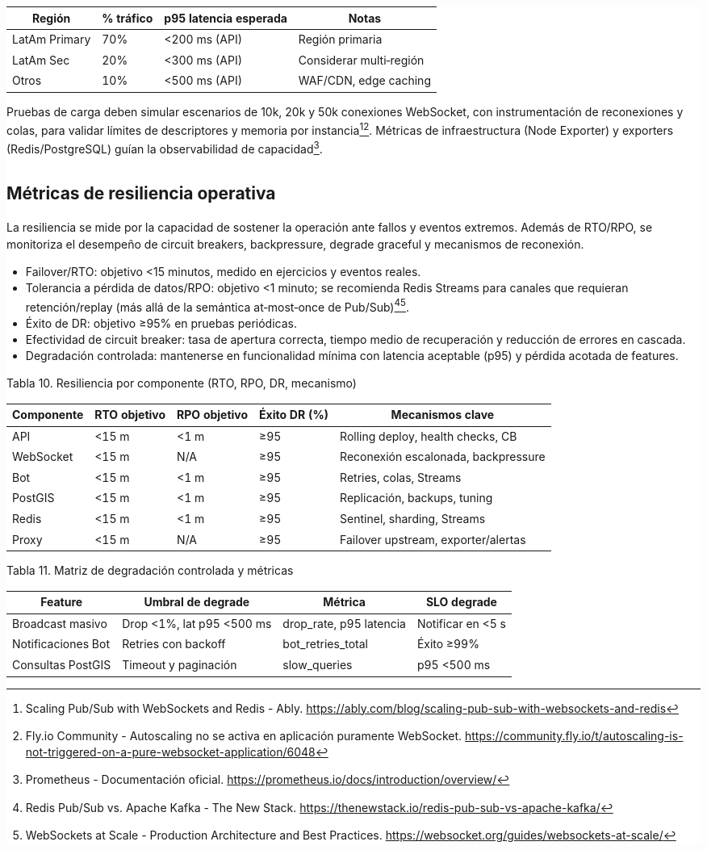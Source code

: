 | Región        | % tráfico | p95 latencia esperada | Notas                          |
|---------------|-----------|------------------------|--------------------------------|
| LatAm Primary | 70%       | <200 ms (API)          | Región primaria                |
| LatAm Sec     | 20%       | <300 ms (API)          | Considerar multi‑región        |
| Otros         | 10%       | <500 ms (API)          | WAF/CDN, edge caching          |

Pruebas de carga deben simular escenarios de 10k, 20k y 50k conexiones WebSocket, con instrumentación de reconexiones y colas, para validar límites de descriptores y memoria por instancia[^11][^18]. Métricas de infraestructura (Node Exporter) y exporters (Redis/PostgreSQL) guían la observabilidad de capacidad[^6].


## Métricas de resiliencia operativa

La resiliencia se mide por la capacidad de sostener la operación ante fallos y eventos extremos. Además de RTO/RPO, se monitoriza el desempeño de circuit breakers, backpressure, degrade graceful y mecanismos de reconexión.

- Failover/RTO: objetivo <15 minutos, medido en ejercicios y eventos reales.
- Tolerancia a pérdida de datos/RPO: objetivo <1 minuto; se recomienda Redis Streams para canales que requieran retención/replay (más allá de la semántica at‑most‑once de Pub/Sub)[^14][^16].
- Éxito de DR: objetivo ≥95% en pruebas periódicas.
- Efectividad de circuit breaker: tasa de apertura correcta, tiempo medio de recuperación y reducción de errores en cascada.
- Degradación controlada: mantenerse en funcionalidad mínima con latencia aceptable (p95) y pérdida acotada de features.

Tabla 10. Resiliencia por componente (RTO, RPO, DR, mecanismo)

| Componente   | RTO objetivo | RPO objetivo | Éxito DR (%) | Mecanismos clave                        |
|--------------|--------------|--------------|--------------|------------------------------------------|
| API          | <15 m        | <1 m         | ≥95          | Rolling deploy, health checks, CB        |
| WebSocket    | <15 m        | N/A          | ≥95          | Reconexión escalonada, backpressure      |
| Bot          | <15 m        | <1 m         | ≥95          | Retries, colas, Streams                  |
| PostGIS      | <15 m        | <1 m         | ≥95          | Replicación, backups, tuning             |
| Redis        | <15 m        | <1 m         | ≥95          | Sentinel, sharding, Streams              |
| Proxy        | <15 m        | N/A          | ≥95          | Failover upstream, exporter/alertas      |

Tabla 11. Matriz de degradación controlada y métricas

| Feature              | Umbral de degrade         | Métrica                  | SLO degrade         |
|----------------------|---------------------------|--------------------------|---------------------|
| Broadcast masivo     | Drop <1%, lat p95 <500 ms | drop_rate, p95 latencia  | Notificar en <5 s   |
| Notificaciones Bot   | Retries con backoff       | bot_retries_total        | Éxito ≥99%          |
| Consultas PostGIS    | Timeout y paginación      | slow_queries             | p95 <500 ms         |


[^1]: GRUPO_GAD - Repositorio (Inventario y configuraciones). https://github.com/eevans-d/GRUPO_GAD  
[^2]: GRUPO_GAD - Entorno de producción en Fly.io. https://grupo-gad.fly.dev  
[^3]: README del proyecto GRUPO_GAD. https://github.com/eevans-d/GRUPO_GAD/blob/master/README.md  
[^4]: Configuración de Fly.io - GRUPO_GAD. https://github.com/eevans-d/GRUPO_GAD/blob/master/fly.toml  
[^5]: How to Scale FastAPI WebSocket Servers Without Losing State. https://hexshift.medium.com/how-to-scale-fastapi-websocket-servers-without-losing-state-6462b43c638c  
[^6]: Prometheus - Documentación oficial. https://prometheus.io/docs/introduction/overview/  
[^10]: Redis Pub/Sub - Documentación oficial. https://redis.io/docs/latest/develop/pubsub/  
[^11]: Scaling Pub/Sub with WebSockets and Redis - Ably. https://ably.com/blog/scaling-pub-sub-with-websockets-and-redis  
[^13]: Apache Kafka - Documentación oficial. https://kafka.apache.org/documentation/  
[^14]: Redis Pub/Sub vs. Apache Kafka - The New Stack. https://thenewstack.io/redis-pub-sub-vs-apache-kafka/  
[^15]: Redis Pub/Sub in Production: Advanced Patterns and Scaling. https://www.linkedin.com/pulse/redis-pubsub-production-advanced-patterns-scaling-fenil-sonani-no7vf  
[^16]: WebSockets at Scale - Production Architecture and Best Practices. https://websocket.org/guides/websockets-at-scale/  
[^17]: MDN - Pings y Pongs (Heartbeats) en WebSockets. https://developer.mozilla.org/en-US/docs/Web/API/WebSockets_API/Writing_WebSocket_servers#pings_and_pongs_the_heartbeat_of_websockets  
[^18]: Fly.io Community - Autoscaling no se activa en aplicación puramente WebSocket. https://community.fly.io/t/autoscaling-is-not-triggered-on-a-pure-websocket-application/6048